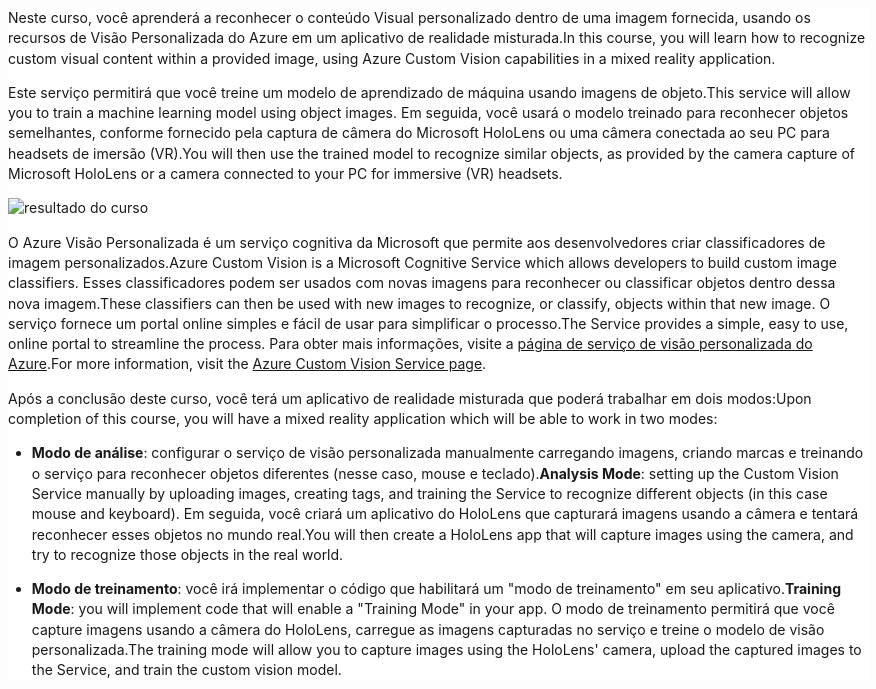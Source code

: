 
<span data-ttu-id="90a2e-111">Neste curso, você aprenderá a reconhecer o conteúdo Visual personalizado dentro de uma imagem fornecida, usando os recursos de Visão Personalizada do Azure em um aplicativo de realidade misturada.</span><span class="sxs-lookup"><span data-stu-id="90a2e-111">In this course, you will learn how to recognize custom visual content within a provided image, using Azure Custom Vision capabilities in a mixed reality application.</span></span>

<span data-ttu-id="90a2e-112">Este serviço permitirá que você treine um modelo de aprendizado de máquina usando imagens de objeto.</span><span class="sxs-lookup"><span data-stu-id="90a2e-112">This service will allow you to train a machine learning model using object images.</span></span> <span data-ttu-id="90a2e-113">Em seguida, você usará o modelo treinado para reconhecer objetos semelhantes, conforme fornecido pela captura de câmera do Microsoft HoloLens ou uma câmera conectada ao seu PC para headsets de imersão (VR).</span><span class="sxs-lookup"><span data-stu-id="90a2e-113">You will then use the trained model to recognize similar objects, as provided by the camera capture of Microsoft HoloLens or a camera connected to your PC for immersive (VR) headsets.</span></span>

![resultado do curso](images/AzureLabs-Lab302b-00.png)

<span data-ttu-id="90a2e-115">O Azure Visão Personalizada é um serviço cognitiva da Microsoft que permite aos desenvolvedores criar classificadores de imagem personalizados.</span><span class="sxs-lookup"><span data-stu-id="90a2e-115">Azure Custom Vision is a Microsoft Cognitive Service which allows developers to build custom image classifiers.</span></span> <span data-ttu-id="90a2e-116">Esses classificadores podem ser usados com novas imagens para reconhecer ou classificar objetos dentro dessa nova imagem.</span><span class="sxs-lookup"><span data-stu-id="90a2e-116">These classifiers can then be used with new images to recognize, or classify, objects within that new image.</span></span> <span data-ttu-id="90a2e-117">O serviço fornece um portal online simples e fácil de usar para simplificar o processo.</span><span class="sxs-lookup"><span data-stu-id="90a2e-117">The Service provides a simple, easy to use, online portal to streamline the process.</span></span> <span data-ttu-id="90a2e-118">Para obter mais informações, visite a [página de serviço de visão personalizada do Azure](https://docs.microsoft.com/azure/cognitive-services/custom-vision-service/home).</span><span class="sxs-lookup"><span data-stu-id="90a2e-118">For more information, visit the [Azure Custom Vision Service page](https://docs.microsoft.com/azure/cognitive-services/custom-vision-service/home).</span></span>

<span data-ttu-id="90a2e-119">Após a conclusão deste curso, você terá um aplicativo de realidade misturada que poderá trabalhar em dois modos:</span><span class="sxs-lookup"><span data-stu-id="90a2e-119">Upon completion of this course, you will have a mixed reality application which will be able to work in two modes:</span></span>

-   <span data-ttu-id="90a2e-120">**Modo de análise**: configurar o serviço de visão personalizada manualmente carregando imagens, criando marcas e treinando o serviço para reconhecer objetos diferentes (nesse caso, mouse e teclado).</span><span class="sxs-lookup"><span data-stu-id="90a2e-120">**Analysis Mode**: setting up the Custom Vision Service manually by uploading images, creating tags, and training the Service to recognize different objects (in this case mouse and keyboard).</span></span> <span data-ttu-id="90a2e-121">Em seguida, você criará um aplicativo do HoloLens que capturará imagens usando a câmera e tentará reconhecer esses objetos no mundo real.</span><span class="sxs-lookup"><span data-stu-id="90a2e-121">You will then create a HoloLens app that will capture images using the camera, and try to recognize those objects in the real world.</span></span>

-   <span data-ttu-id="90a2e-122">**Modo de treinamento**: você irá implementar o código que habilitará um "modo de treinamento" em seu aplicativo.</span><span class="sxs-lookup"><span data-stu-id="90a2e-122">**Training Mode**: you will implement code that will enable a "Training Mode" in your app.</span></span> <span data-ttu-id="90a2e-123">O modo de treinamento permitirá que você capture imagens usando a câmera do HoloLens, carregue as imagens capturadas no serviço e treine o modelo de visão personalizada.</span><span class="sxs-lookup"><span data-stu-id="90a2e-123">The training mode will allow you to capture images using the HoloLens' camera, upload the captured images to the Service, and train the custom vision model.</span></span>
